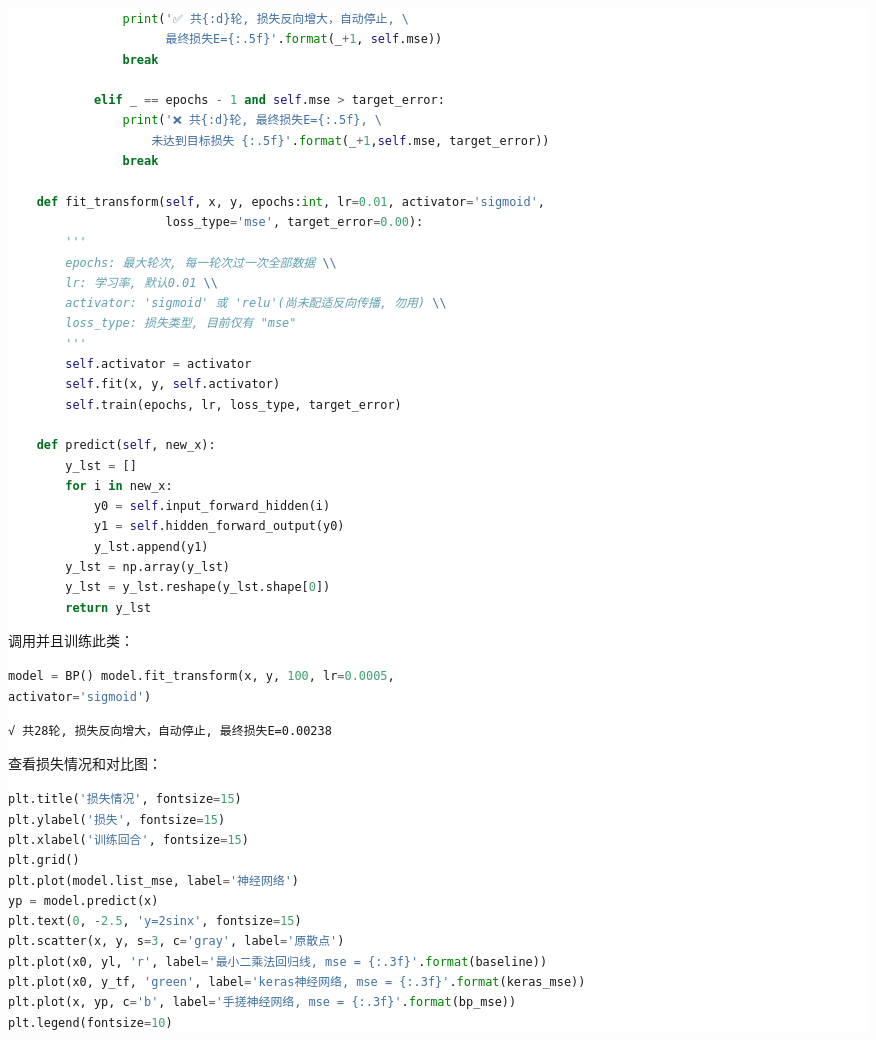```python
                print('✅ 共{:d}轮, 损失反向增大，自动停止, \
                      最终损失E={:.5f}'.format(_+1, self.mse))
                break
        
            elif _ == epochs - 1 and self.mse > target_error:
                print('❌ 共{:d}轮, 最终损失E={:.5f}, \
                    未达到目标损失 {:.5f}'.format(_+1,self.mse, target_error))
                break
        
    def fit_transform(self, x, y, epochs:int, lr=0.01, activator='sigmoid', 
                      loss_type='mse', target_error=0.00):
        '''
        epochs: 最大轮次, 每一轮次过一次全部数据 \\
        lr: 学习率, 默认0.01 \\
        activator: 'sigmoid' 或 'relu'(尚未配适反向传播, 勿用) \\
        loss_type: 损失类型, 目前仅有 "mse"
        '''
        self.activator = activator
        self.fit(x, y, self.activator)
        self.train(epochs, lr, loss_type, target_error)
    
    def predict(self, new_x):
        y_lst = []
        for i in new_x:
            y0 = self.input_forward_hidden(i)
            y1 = self.hidden_forward_output(y0)
            y_lst.append(y1)
        y_lst = np.array(y_lst)
        y_lst = y_lst.reshape(y_lst.shape[0])
        return y_lst
```

调用并且训练此类：

```python
model = BP() model.fit_transform(x, y, 100, lr=0.0005,
activator='sigmoid')
```

`√ 共28轮, 损失反向增大，自动停止, 最终损失E=0.00238`

查看损失情况和对比图：

```python
plt.title('损失情况', fontsize=15)
plt.ylabel('损失', fontsize=15)
plt.xlabel('训练回合', fontsize=15)
plt.grid()
plt.plot(model.list_mse, label='神经网络')
yp = model.predict(x)
plt.text(0, -2.5, 'y=2sinx', fontsize=15)
plt.scatter(x, y, s=3, c='gray', label='原散点')
plt.plot(x0, yl, 'r', label='最小二乘法回归线, mse = {:.3f}'.format(baseline))
plt.plot(x0, y_tf, 'green', label='keras神经网络, mse = {:.3f}'.format(keras_mse))
plt.plot(x, yp, c='b', label='手搓神经网络, mse = {:.3f}'.format(bp_mse))
plt.legend(fontsize=10)
```
